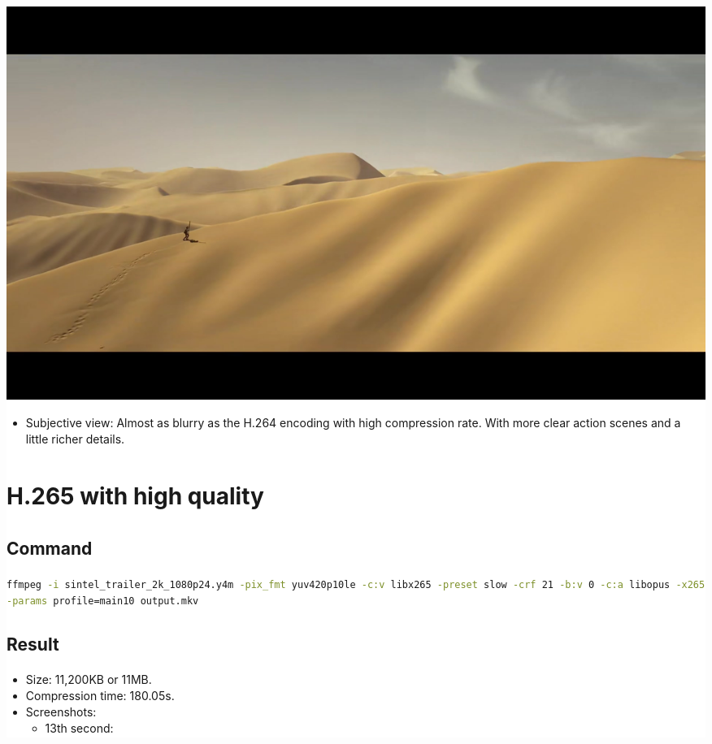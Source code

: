  ![s39_h265_low](/images/ffmpeg-video-compression/s39_h265_low.jpg)
* Subjective view: Almost as blurry as the H.264 encoding with high compression rate. With more clear action scenes and a little richer details. 

# H.265 with high quality

## Command

```sh
ffmpeg -i sintel_trailer_2k_1080p24.y4m -pix_fmt yuv420p10le -c:v libx265 -preset slow -crf 21 -b:v 0 -c:a libopus -x265-params profile=main10 output.mkv
```

## Result

* Size: 11,200KB or 11MB.
* Compression time: 180.05s.
* Screenshots:
  * 13th second: